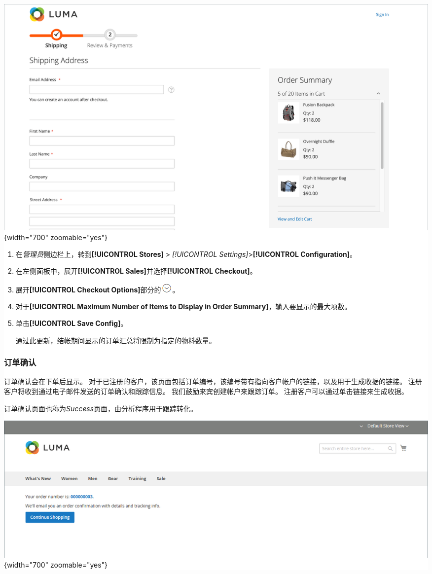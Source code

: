![订单摘要中显示的项目数](./assets/order-summary.png){width="700" zoomable="yes"}

1. 在&#x200B;_管理员_&#x200B;侧边栏上，转到&#x200B;**[!UICONTROL Stores]** > _[!UICONTROL Settings]_>**[!UICONTROL Configuration]**。

1. 在左侧面板中，展开&#x200B;**[!UICONTROL Sales]**&#x200B;并选择&#x200B;**[!UICONTROL Checkout]**。

1. 展开&#x200B;**[!UICONTROL Checkout Options]**&#x200B;部分的![扩展选择器](../assets/icon-display-expand.png)。

1. 对于&#x200B;**[!UICONTROL Maximum Number of Items to Display in Order Summary]**，输入要显示的最大项数。

1. 单击&#x200B;**[!UICONTROL Save Config]**。

   通过此更新，结帐期间显示的订单汇总将限制为指定的物料数量。

### 订单确认

订单确认会在下单后显示。 对于已注册的客户，该页面包括订单编号，该编号带有指向客户帐户的链接，以及用于生成收据的链接。 注册客户将收到通过电子邮件发送的订单确认和跟踪信息。 我们鼓励来宾创建帐户来跟踪订单。 注册客户可以通过单击链接来生成收据。

订单确认页面也称为&#x200B;_Success_&#x200B;页面，由分析程序用于跟踪转化。

![订单确认页面显示成功消息和订单号](./assets/storefront-checkout-confirmation-customer.png){width="700" zoomable="yes"}
